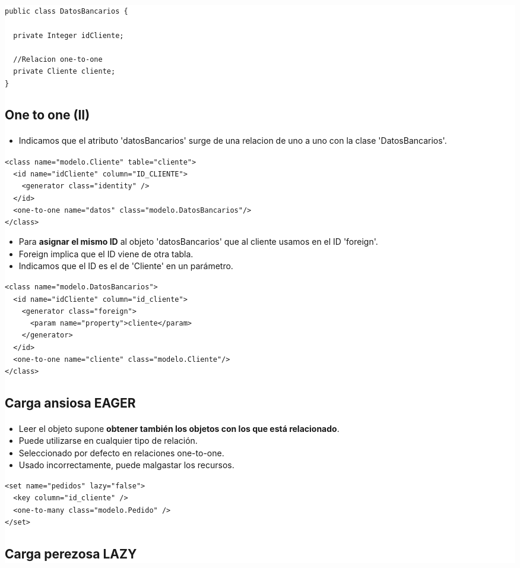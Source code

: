 ~~~{.java}
public class DatosBancarios {

  private Integer idCliente;

  //Relacion one-to-one
  private Cliente cliente;
}
~~~

## One to one (II)

- Indicamos que el atributo 'datosBancarios' surge de una relacion de uno a uno con la clase 'DatosBancarios'.

~~~{.xml}
<class name="modelo.Cliente" table="cliente">
  <id name="idCliente" column="ID_CLIENTE">
    <generator class="identity" />
  </id>
  <one-to-one name="datos" class="modelo.DatosBancarios"/>
</class>
~~~

- Para **asignar el mismo ID** al objeto 'datosBancarios' que al cliente usamos en el ID 'foreign'.
- Foreign implica que el ID viene de otra tabla.
- Indicamos que el ID es el de 'Cliente' en un parámetro.

~~~{.xml}
<class name="modelo.DatosBancarios">
  <id name="idCliente" column="id_cliente">
    <generator class="foreign">
      <param name="property">cliente</param>
    </generator>
  </id>
  <one-to-one name="cliente" class="modelo.Cliente"/>
</class>
~~~

## Carga ansiosa EAGER

- Leer el objeto supone **obtener también los objetos con los que está relacionado**.
- Puede utilizarse en cualquier tipo de relación.
- Seleccionado por defecto en relaciones one-to-one.
- Usado incorrectamente, puede malgastar los recursos.

~~~{.xml}
<set name="pedidos" lazy="false">
  <key column="id_cliente" />
  <one-to-many class="modelo.Pedido" />
</set>
~~~

## Carga perezosa LAZY
